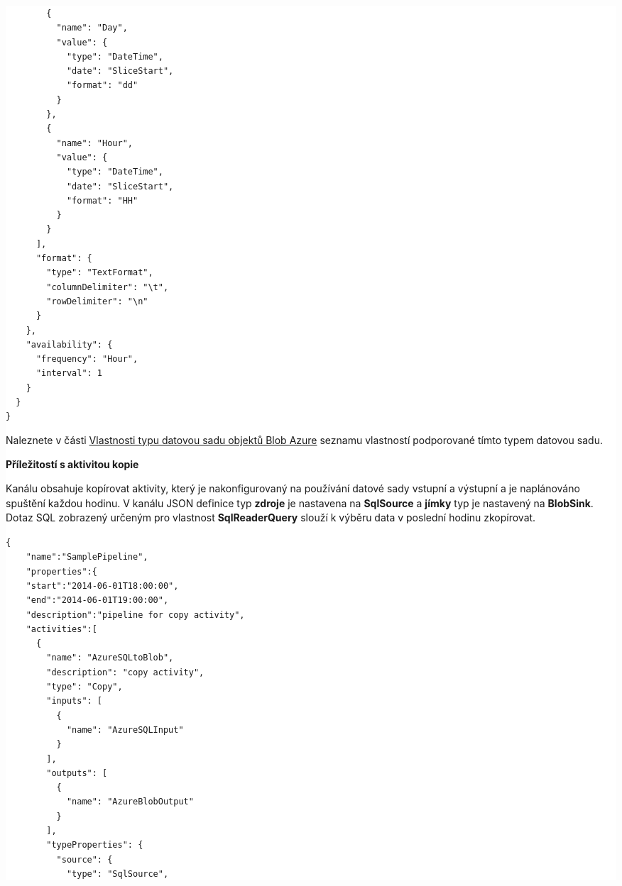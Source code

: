             {
              "name": "Day",
              "value": {
                "type": "DateTime",
                "date": "SliceStart",
                "format": "dd"
              }
            },
            {
              "name": "Hour",
              "value": {
                "type": "DateTime",
                "date": "SliceStart",
                "format": "HH"
              }
            }
          ],
          "format": {
            "type": "TextFormat",
            "columnDelimiter": "\t",
            "rowDelimiter": "\n"
          }
        },
        "availability": {
          "frequency": "Hour",
          "interval": 1
        }
      }
    }

Naleznete v části [Vlastnosti typu datovou sadu objektů Blob Azure](data-factory-azure-blob-connector.md#azure-blob-dataset-type-properties) seznamu vlastností podporované tímto typem datovou sadu.  

**Příležitostí s aktivitou kopie**

Kanálu obsahuje kopírovat aktivity, který je nakonfigurovaný na používání datové sady vstupní a výstupní a je naplánováno spuštění každou hodinu. V kanálu JSON definice typ **zdroje** je nastavena na **SqlSource** a **jímky** typ je nastavený na **BlobSink**. Dotaz SQL zobrazený určeným pro vlastnost **SqlReaderQuery** slouží k výběru data v poslední hodinu zkopírovat.

    {  
        "name":"SamplePipeline",
        "properties":{  
        "start":"2014-06-01T18:00:00",
        "end":"2014-06-01T19:00:00",
        "description":"pipeline for copy activity",
        "activities":[  
          {
            "name": "AzureSQLtoBlob",
            "description": "copy activity",
            "type": "Copy",
            "inputs": [
              {
                "name": "AzureSQLInput"
              }
            ],
            "outputs": [
              {
                "name": "AzureBlobOutput"
              }
            ],
            "typeProperties": {
              "source": {
                "type": "SqlSource",